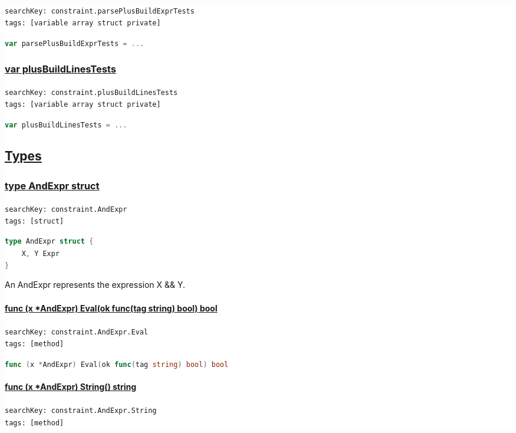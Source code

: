 ```
searchKey: constraint.parsePlusBuildExprTests
tags: [variable array struct private]
```

```Go
var parsePlusBuildExprTests = ...
```

### <a id="plusBuildLinesTests" href="#plusBuildLinesTests">var plusBuildLinesTests</a>

```
searchKey: constraint.plusBuildLinesTests
tags: [variable array struct private]
```

```Go
var plusBuildLinesTests = ...
```

## <a id="type" href="#type">Types</a>

### <a id="AndExpr" href="#AndExpr">type AndExpr struct</a>

```
searchKey: constraint.AndExpr
tags: [struct]
```

```Go
type AndExpr struct {
	X, Y Expr
}
```

An AndExpr represents the expression X && Y. 

#### <a id="AndExpr.Eval" href="#AndExpr.Eval">func (x *AndExpr) Eval(ok func(tag string) bool) bool</a>

```
searchKey: constraint.AndExpr.Eval
tags: [method]
```

```Go
func (x *AndExpr) Eval(ok func(tag string) bool) bool
```

#### <a id="AndExpr.String" href="#AndExpr.String">func (x *AndExpr) String() string</a>

```
searchKey: constraint.AndExpr.String
tags: [method]
```
